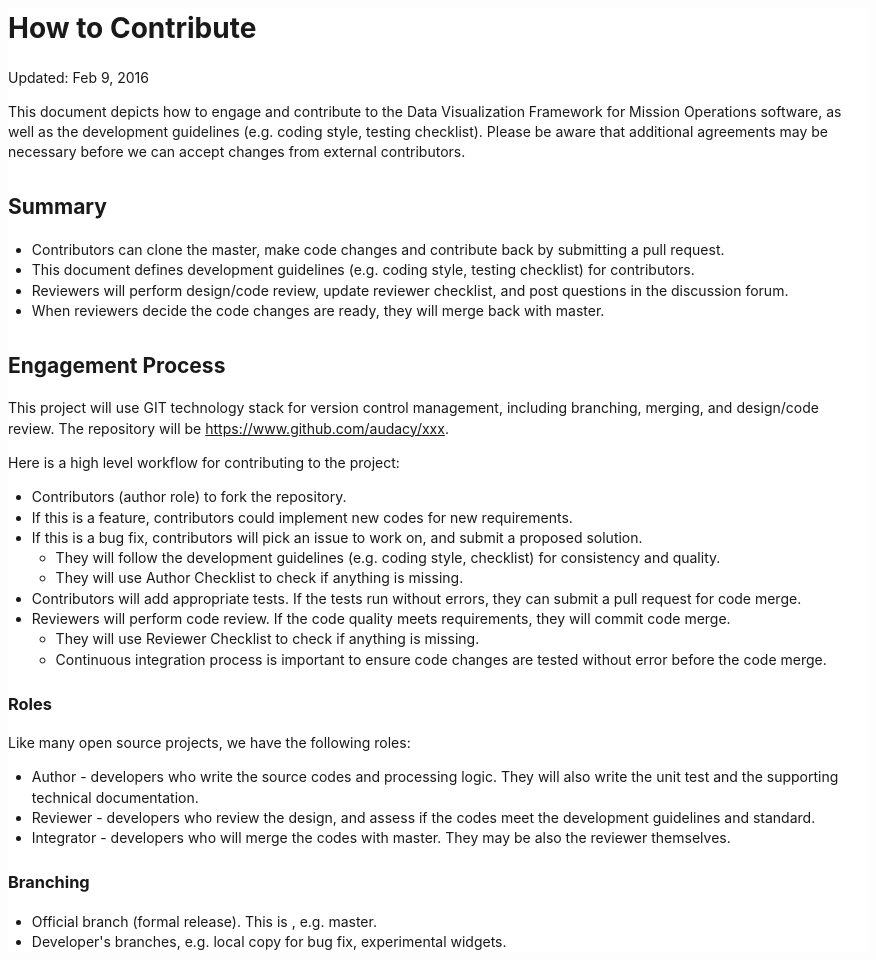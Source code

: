 # How to Contribute
Updated: Feb 9, 2016

This document depicts how to engage and contribute to the Data Visualization Framework for Mission Operations software, as well as the development guidelines (e.g. coding style, testing checklist).  Please be aware that additional agreements may be necessary before we can accept changes from external contributors.

## Summary
* Contributors can clone the master, make code changes and contribute back by submitting a pull request.
* This document defines development guidelines (e.g. coding style, testing checklist) for contributors.
* Reviewers will perform design/code review, update reviewer checklist, and post questions in the discussion forum.
* When reviewers decide the code changes are ready, they will merge back with master.


## Engagement Process
This project will use GIT technology stack for version control management, including branching, merging, and design/code review.  The repository will be https://www.github.com/audacy/xxx.

Here is a high level workflow for contributing to the project:
* Contributors (author role) to fork the repository.
* If this is a feature, contributors could implement new codes for new requirements.
* If this is a bug fix, contributors will pick an issue to work on, and submit a proposed solution.
  - They will follow the development guidelines (e.g. coding style, checklist) for consistency and quality.
  - They will use Author Checklist to check if anything is missing.
* Contributors will add appropriate tests. If the tests run without errors, they can submit a pull request for code merge.
* Reviewers will perform code review. If the code quality meets requirements, they will commit code merge.
  - They will use Reviewer Checklist to check if anything is missing.
  - Continuous integration process is important to ensure code changes are tested without error before the code merge.

### Roles
Like many open source projects, we have the following roles:
* Author - developers who write the source codes and processing logic. They will also write the unit test and the supporting technical documentation. 
* Reviewer - developers who review the design, and assess if the codes meet the development guidelines and standard. 
* Integrator - developers who will merge the codes with master. They may be also the reviewer themselves.

### Branching
* Official branch (formal release). This is , e.g. master.
* Developer's branches, e.g. local copy for bug fix, experimental widgets.
